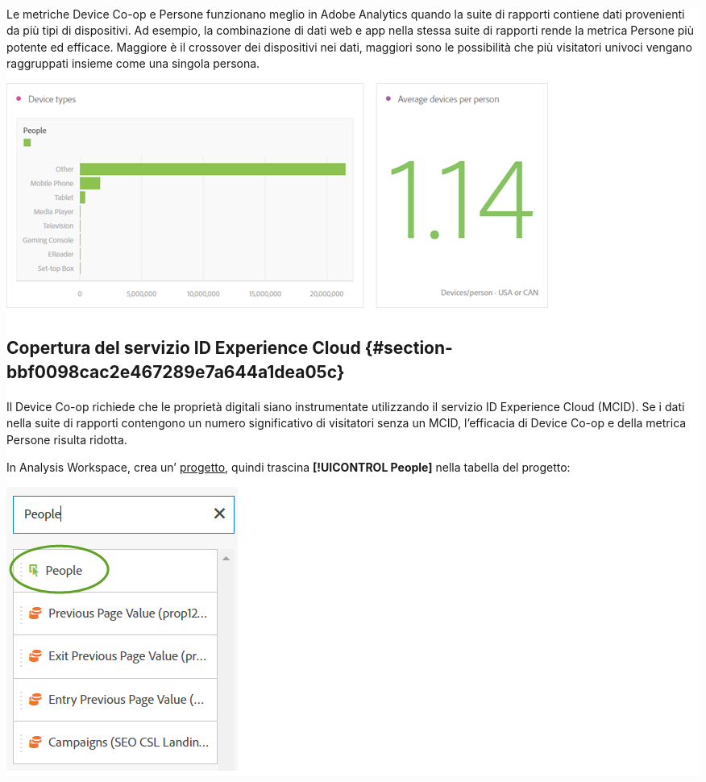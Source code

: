 Le metriche Device Co-op e Persone funzionano meglio in Adobe Analytics quando la suite di rapporti contiene dati provenienti da più tipi di dispositivi. Ad esempio, la combinazione di dati web e app nella stessa suite di rapporti rende la metrica Persone più potente ed efficace. Maggiore è il crossover dei dispositivi nei dati, maggiori sono le possibilità che più visitatori univoci vengano raggruppati insieme come una singola persona.

![](assets/people-device-types.png)

## Copertura del servizio ID Experience Cloud {#section-bbf0098cac2e467289e7a644a1dea05c}

Il Device Co-op richiede che le proprietà digitali siano instrumentate utilizzando il servizio ID Experience Cloud (MCID). Se i dati nella suite di rapporti contengono un numero significativo di visitatori senza un MCID, l’efficacia di Device Co-op e della metrica Persone risulta ridotta.



In Analysis Workspace, crea un’ [progetto](https://docs.adobe.com/content/help/it-IT/analytics/analyze/analysis-workspace/build-workspace-project/t-freeform-project.html), quindi trascina **[!UICONTROL People]** nella tabella del progetto:

![](assets/people-metric.png)
